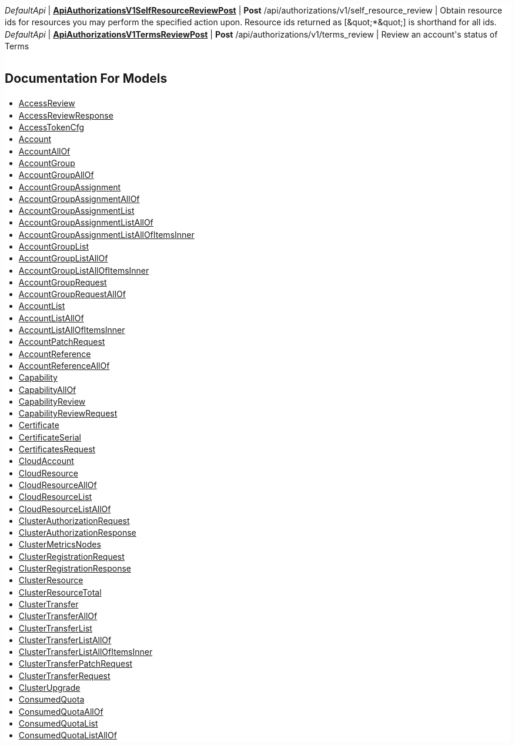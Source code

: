 *DefaultApi* | [**ApiAuthorizationsV1SelfResourceReviewPost**](docs/DefaultApi.md#apiauthorizationsv1selfresourcereviewpost) | **Post** /api/authorizations/v1/self_resource_review | Obtain resource ids for resources you may perform the specified action upon. Resource ids returned as [\&quot;*\&quot;] is shorthand for all ids.
*DefaultApi* | [**ApiAuthorizationsV1TermsReviewPost**](docs/DefaultApi.md#apiauthorizationsv1termsreviewpost) | **Post** /api/authorizations/v1/terms_review | Review an account&#39;s status of Terms


## Documentation For Models

 - [AccessReview](docs/AccessReview.md)
 - [AccessReviewResponse](docs/AccessReviewResponse.md)
 - [AccessTokenCfg](docs/AccessTokenCfg.md)
 - [Account](docs/Account.md)
 - [AccountAllOf](docs/AccountAllOf.md)
 - [AccountGroup](docs/AccountGroup.md)
 - [AccountGroupAllOf](docs/AccountGroupAllOf.md)
 - [AccountGroupAssignment](docs/AccountGroupAssignment.md)
 - [AccountGroupAssignmentAllOf](docs/AccountGroupAssignmentAllOf.md)
 - [AccountGroupAssignmentList](docs/AccountGroupAssignmentList.md)
 - [AccountGroupAssignmentListAllOf](docs/AccountGroupAssignmentListAllOf.md)
 - [AccountGroupAssignmentListAllOfItemsInner](docs/AccountGroupAssignmentListAllOfItemsInner.md)
 - [AccountGroupList](docs/AccountGroupList.md)
 - [AccountGroupListAllOf](docs/AccountGroupListAllOf.md)
 - [AccountGroupListAllOfItemsInner](docs/AccountGroupListAllOfItemsInner.md)
 - [AccountGroupRequest](docs/AccountGroupRequest.md)
 - [AccountGroupRequestAllOf](docs/AccountGroupRequestAllOf.md)
 - [AccountList](docs/AccountList.md)
 - [AccountListAllOf](docs/AccountListAllOf.md)
 - [AccountListAllOfItemsInner](docs/AccountListAllOfItemsInner.md)
 - [AccountPatchRequest](docs/AccountPatchRequest.md)
 - [AccountReference](docs/AccountReference.md)
 - [AccountReferenceAllOf](docs/AccountReferenceAllOf.md)
 - [Capability](docs/Capability.md)
 - [CapabilityAllOf](docs/CapabilityAllOf.md)
 - [CapabilityReview](docs/CapabilityReview.md)
 - [CapabilityReviewRequest](docs/CapabilityReviewRequest.md)
 - [Certificate](docs/Certificate.md)
 - [CertificateSerial](docs/CertificateSerial.md)
 - [CertificatesRequest](docs/CertificatesRequest.md)
 - [CloudAccount](docs/CloudAccount.md)
 - [CloudResource](docs/CloudResource.md)
 - [CloudResourceAllOf](docs/CloudResourceAllOf.md)
 - [CloudResourceList](docs/CloudResourceList.md)
 - [CloudResourceListAllOf](docs/CloudResourceListAllOf.md)
 - [ClusterAuthorizationRequest](docs/ClusterAuthorizationRequest.md)
 - [ClusterAuthorizationResponse](docs/ClusterAuthorizationResponse.md)
 - [ClusterMetricsNodes](docs/ClusterMetricsNodes.md)
 - [ClusterRegistrationRequest](docs/ClusterRegistrationRequest.md)
 - [ClusterRegistrationResponse](docs/ClusterRegistrationResponse.md)
 - [ClusterResource](docs/ClusterResource.md)
 - [ClusterResourceTotal](docs/ClusterResourceTotal.md)
 - [ClusterTransfer](docs/ClusterTransfer.md)
 - [ClusterTransferAllOf](docs/ClusterTransferAllOf.md)
 - [ClusterTransferList](docs/ClusterTransferList.md)
 - [ClusterTransferListAllOf](docs/ClusterTransferListAllOf.md)
 - [ClusterTransferListAllOfItemsInner](docs/ClusterTransferListAllOfItemsInner.md)
 - [ClusterTransferPatchRequest](docs/ClusterTransferPatchRequest.md)
 - [ClusterTransferRequest](docs/ClusterTransferRequest.md)
 - [ClusterUpgrade](docs/ClusterUpgrade.md)
 - [ConsumedQuota](docs/ConsumedQuota.md)
 - [ConsumedQuotaAllOf](docs/ConsumedQuotaAllOf.md)
 - [ConsumedQuotaList](docs/ConsumedQuotaList.md)
 - [ConsumedQuotaListAllOf](docs/ConsumedQuotaListAllOf.md)